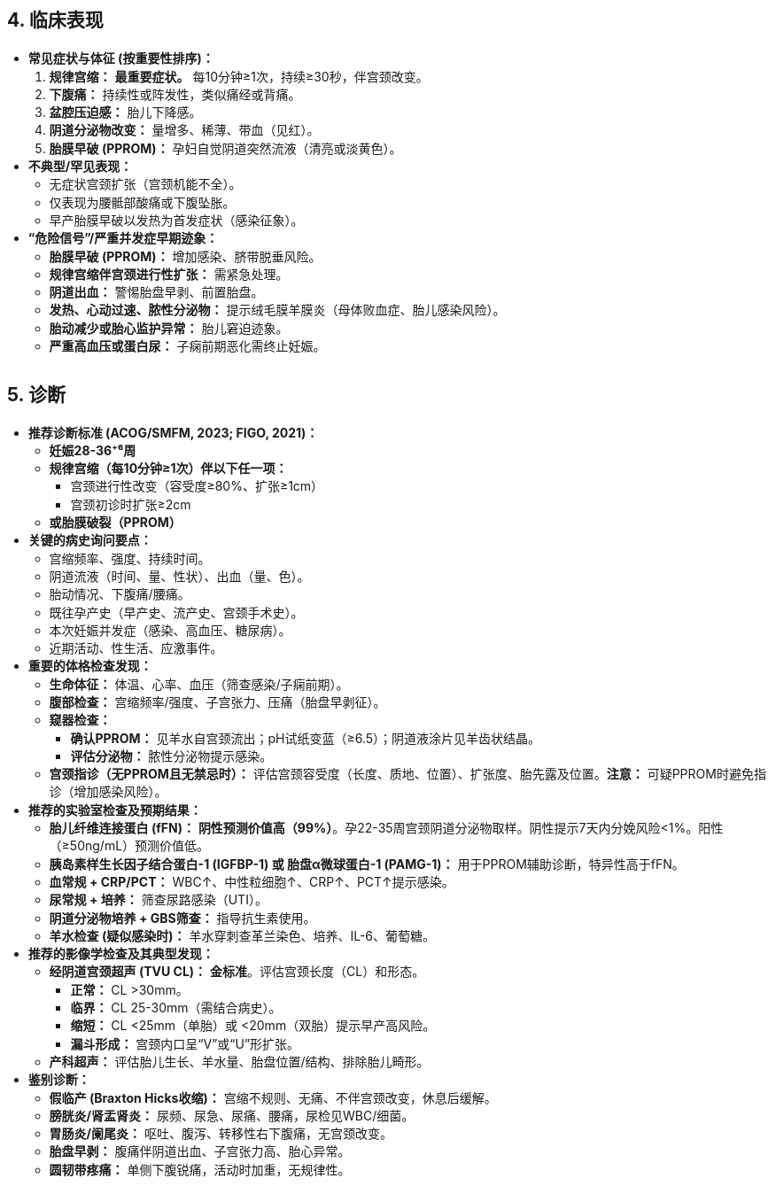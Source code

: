 ## 4. 临床表现
*   **常见症状与体征 (按重要性排序)：**
    1.  **规律宫缩：** **最重要症状。** 每10分钟≥1次，持续≥30秒，伴宫颈改变。
    2.  **下腹痛：** 持续性或阵发性，类似痛经或背痛。
    3.  **盆腔压迫感：** 胎儿下降感。
    4.  **阴道分泌物改变：** 量增多、稀薄、带血（见红）。
    5.  **胎膜早破 (PPROM)：** 孕妇自觉阴道突然流液（清亮或淡黄色）。
*   **不典型/罕见表现：**
    *   无症状宫颈扩张（宫颈机能不全）。
    *   仅表现为腰骶部酸痛或下腹坠胀。
    *   早产胎膜早破以发热为首发症状（感染征象）。
*   **“危险信号”/严重并发症早期迹象：**
    *   **胎膜早破 (PPROM)：** 增加感染、脐带脱垂风险。
    *   **规律宫缩伴宫颈进行性扩张：** 需紧急处理。
    *   **阴道出血：** 警惕胎盘早剥、前置胎盘。
    *   **发热、心动过速、脓性分泌物：** 提示绒毛膜羊膜炎（母体败血症、胎儿感染风险）。
    *   **胎动减少或胎心监护异常：** 胎儿窘迫迹象。
    *   **严重高血压或蛋白尿：** 子痫前期恶化需终止妊娠。

## 5. 诊断
*   **推荐诊断标准 (ACOG/SMFM, 2023; FIGO, 2021)：**
    *   **妊娠28-36⁺⁶周**
    *   **规律宫缩（每10分钟≥1次）伴以下任一项：**
        *   宫颈进行性改变（容受度≥80%、扩张≥1cm）
        *   宫颈初诊时扩张≥2cm
    *   **或胎膜破裂（PPROM）**
*   **关键的病史询问要点：**
    *   宫缩频率、强度、持续时间。
    *   阴道流液（时间、量、性状）、出血（量、色）。
    *   胎动情况、下腹痛/腰痛。
    *   既往孕产史（早产史、流产史、宫颈手术史）。
    *   本次妊娠并发症（感染、高血压、糖尿病）。
    *   近期活动、性生活、应激事件。
*   **重要的体格检查发现：**
    *   **生命体征：** 体温、心率、血压（筛查感染/子痫前期）。
    *   **腹部检查：** 宫缩频率/强度、子宫张力、压痛（胎盘早剥征）。
    *   **窥器检查：**
        *   **确认PPROM：** 见羊水自宫颈流出；pH试纸变蓝（≥6.5）；阴道液涂片见羊齿状结晶。
        *   **评估分泌物：** 脓性分泌物提示感染。
    *   **宫颈指诊（无PPROM且无禁忌时）：** 评估宫颈容受度（长度、质地、位置）、扩张度、胎先露及位置。**注意：** 可疑PPROM时避免指诊（增加感染风险）。
*   **推荐的实验室检查及预期结果：**
    *   **胎儿纤维连接蛋白 (fFN)：** **阴性预测价值高（99%）**。孕22-35周宫颈阴道分泌物取样。阴性提示7天内分娩风险<1%。阳性（≥50ng/mL）预测价值低。
    *   **胰岛素样生长因子结合蛋白-1 (IGFBP-1) 或 胎盘α微球蛋白-1 (PAMG-1)：** 用于PPROM辅助诊断，特异性高于fFN。
    *   **血常规 + CRP/PCT：** WBC↑、中性粒细胞↑、CRP↑、PCT↑提示感染。
    *   **尿常规 + 培养：** 筛查尿路感染（UTI）。
    *   **阴道分泌物培养 + GBS筛查：** 指导抗生素使用。
    *   **羊水检查 (疑似感染时)：** 羊水穿刺查革兰染色、培养、IL-6、葡萄糖。
*   **推荐的影像学检查及其典型发现：**
    *   **经阴道宫颈超声 (TVU CL)：** **金标准**。评估宫颈长度（CL）和形态。
        *   **正常：** CL >30mm。
        *   **临界：** CL 25-30mm（需结合病史）。
        *   **缩短：** CL <25mm（单胎）或 <20mm（双胎）提示早产高风险。
        *   **漏斗形成：** 宫颈内口呈“V”或“U”形扩张。
    *   **产科超声：** 评估胎儿生长、羊水量、胎盘位置/结构、排除胎儿畸形。
*   **鉴别诊断：**
    *   **假临产 (Braxton Hicks收缩)：** 宫缩不规则、无痛、不伴宫颈改变，休息后缓解。
    *   **膀胱炎/肾盂肾炎：** 尿频、尿急、尿痛、腰痛，尿检见WBC/细菌。
    *   **胃肠炎/阑尾炎：** 呕吐、腹泻、转移性右下腹痛，无宫颈改变。
    *   **胎盘早剥：** 腹痛伴阴道出血、子宫张力高、胎心异常。
    *   **圆韧带疼痛：** 单侧下腹锐痛，活动时加重，无规律性。
